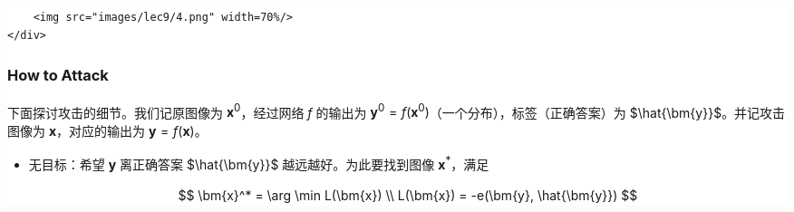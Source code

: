         <img src="images/lec9/4.png" width=70%/>
    </div>


### How to Attack

下面探讨攻击的细节。我们记原图像为 $\bm{x}^0$，经过网络 $f$ 的输出为 $\bm{y}^0 = f(\bm{x}^0)$（一个分布），标签（正确答案）为 $\hat{\bm{y}}$。并记攻击图像为 $\bm{x}$，对应的输出为 $\bm{y} = f(\bm{x})$。

- 无目标：希望 $\bm{y}$ 离正确答案 $\hat{\bm{y}}$ 越远越好。为此要找到图像 $\bm{x}^*$，满足

    $$
    \bm{x}^* = \arg \min L(\bm{x}) \\
    L(\bm{x}) = -e(\bm{y}, \hat{\bm{y}})
    $$

    <div style="text-align: center">
